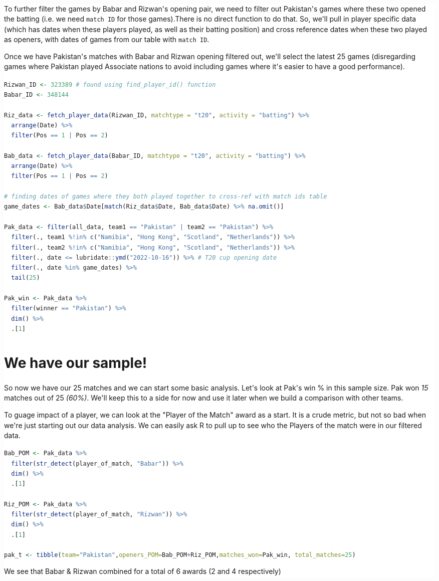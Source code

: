 To further filter the games by Babar and Rizwan's opening pair, we need to filter out Pakistan's games where these two opened the batting (i.e. we need `match ID` for those games).There is no direct function to do that. So, we'll pull in player specific data (which has dates when these players played, as well as their batting position) and cross reference dates when these two played as openers, with dates of games from our table with `match ID`. 

Once we have Pakistan's matches with Babar and Rizwan opening filtered out, we'll select the latest 25 games (disregarding games where Pakistan played Associate nations to avoid including games where it's easier to have a good performance).


```r
Rizwan_ID <- 323389 # found using find_player_id() function
Babar_ID <- 348144

Riz_data <- fetch_player_data(Rizwan_ID, matchtype = "t20", activity = "batting") %>%
  arrange(Date) %>%
  filter(Pos == 1 | Pos == 2)

Bab_data <- fetch_player_data(Babar_ID, matchtype = "t20", activity = "batting") %>%
  arrange(Date) %>%
  filter(Pos == 1 | Pos == 2)

# finding dates of games where they both played together to cross-ref with match ids table
game_dates <- Bab_data$Date[match(Riz_data$Date, Bab_data$Date) %>% na.omit()]

Pak_data <- filter(all_data, team1 == "Pakistan" | team2 == "Pakistan") %>%
  filter(., team1 %!in% c("Namibia", "Hong Kong", "Scotland", "Netherlands")) %>%
  filter(., team2 %!in% c("Namibia", "Hong Kong", "Scotland", "Netherlands")) %>%
  filter(., date <= lubridate::ymd("2022-10-16")) %>% # T20 cup opening date
  filter(., date %in% game_dates) %>%
  tail(25)

Pak_win <- Pak_data %>%
  filter(winner == "Pakistan") %>%
  dim() %>%
  .[1]
```


# We have our sample!
So now we have our 25 matches and we can start some basic analysis. Let's look at Pak's win % in this sample size. Pak won *15* matches out of 25 *(60%)*. We'll keep this to a side for now and use it later when we build a comparison with other teams.

To guage impact of a player, we can look at the "Player of the Match" award as a start. It is a crude metric, but not so bad when we're just starting out our data analysis.
We can easily ask R to pull up to see who the Players of the match were in our filtered data. 

```r
Bab_POM <- Pak_data %>%
  filter(str_detect(player_of_match, "Babar")) %>%
  dim() %>%
  .[1]

Riz_POM <- Pak_data %>%
  filter(str_detect(player_of_match, "Rizwan")) %>%
  dim() %>%
  .[1]

pak_t <- tibble(team="Pakistan",openers_POM=Bab_POM+Riz_POM,matches_won=Pak_win, total_matches=25)
```
We see that Babar & Rizwan combined for a total of 6 awards (2 and 4 respectively)
